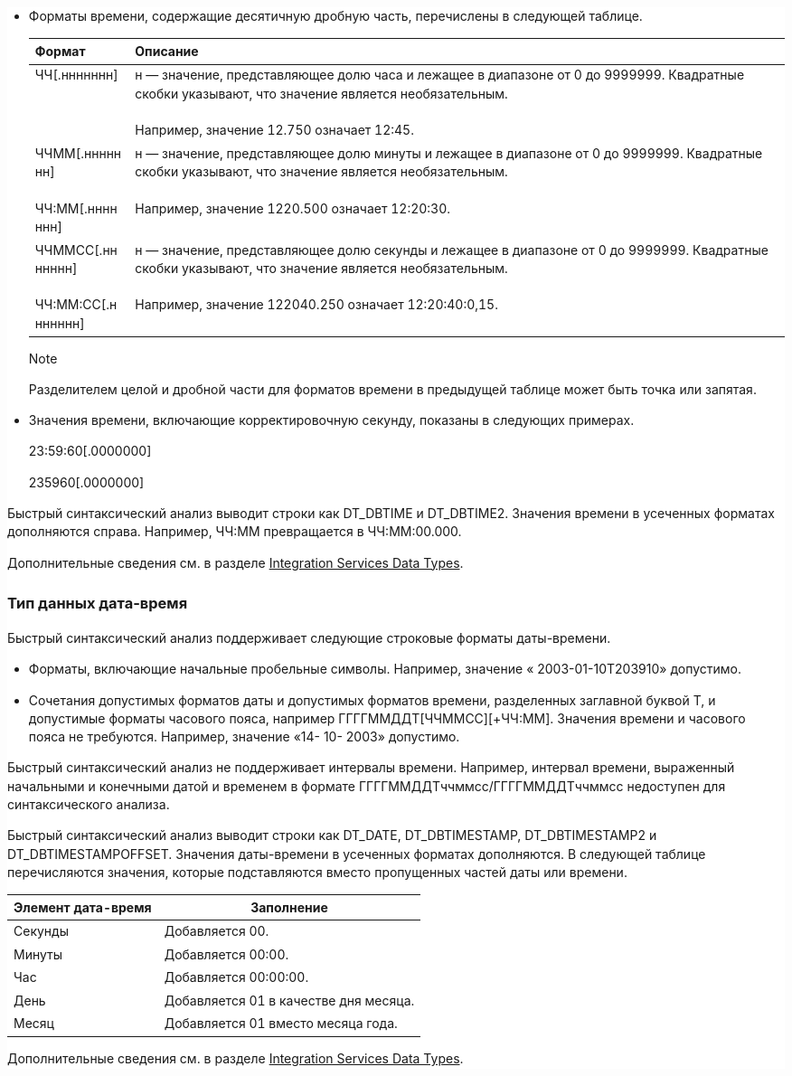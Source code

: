 -   Форматы времени, содержащие десятичную дробную часть, перечислены в следующей таблице.  
  
    |Формат|Описание|  
    |------------|-----------------|  
    |ЧЧ[.ннннннн]|н — значение, представляющее долю часа и лежащее в диапазоне от 0 до 9999999. Квадратные скобки указывают, что значение является необязательным.<br /><br /> Например, значение 12.750 означает 12:45.|  
    |ЧЧММ[.ннннннн]<br /><br /> ЧЧ:ММ[.ннннннн]|н — значение, представляющее долю минуты и лежащее в диапазоне от 0 до 9999999. Квадратные скобки указывают, что значение является необязательным.<br /><br /> Например, значение 1220.500 означает 12:20:30.|  
    |ЧЧММСС[.ннннннн]<br /><br /> ЧЧ:ММ:СС[.ннннннн]|н — значение, представляющее долю секунды и лежащее в диапазоне от 0 до 9999999. Квадратные скобки указывают, что значение является необязательным.<br /><br /> Например, значение 122040.250 означает 12:20:40:0,15.|  
  
    > [!NOTE]  
    >  Разделителем целой и дробной части для форматов времени в предыдущей таблице может быть точка или запятая.  
  
-   Значения времени, включающие корректировочную секунду, показаны в следующих примерах.  
  
     23:59:60[.0000000]  
  
     235960[.0000000]  
  
 Быстрый синтаксический анализ выводит строки как DT_DBTIME и DT_DBTIME2. Значения времени в усеченных форматах дополняются справа. Например, ЧЧ:ММ превращается в ЧЧ:ММ:00.000.  
  
 Дополнительные сведения см. в разделе [Integration Services Data Types](../../integration-services/data-flow/integration-services-data-types.md).  
  
### <a name="datetime-data-type"></a>Тип данных дата-время  
 Быстрый синтаксический анализ поддерживает следующие строковые форматы даты-времени.  
  
-   Форматы, включающие начальные пробельные символы. Например, значение «  2003-01-10T203910» допустимо.  
  
-   Сочетания допустимых форматов даты и допустимых форматов времени, разделенных заглавной буквой T, и допустимые форматы часового пояса, например ГГГГММДДT[ЧЧММСС][+ЧЧ:ММ]. Значения времени и часового пояса не требуются. Например, значение «14- 10- 2003» допустимо.  
  
 Быстрый синтаксический анализ не поддерживает интервалы времени. Например, интервал времени, выраженный начальными и конечными датой и временем в формате ГГГГММДДTччммсс/ГГГГММДДTччммсс недоступен для синтаксического анализа.  
  
 Быстрый синтаксический анализ выводит строки как DT_DATE, DT_DBTIMESTAMP, DT_DBTIMESTAMP2 и DT_DBTIMESTAMPOFFSET. Значения даты-времени в усеченных форматах дополняются. В следующей таблице перечисляются значения, которые подставляются вместо пропущенных частей даты или времени.  
  
|Элемент дата-время|Заполнение|  
|---------------------|-------------|  
|Секунды|Добавляется 00.|  
|Минуты|Добавляется 00:00.|  
|Час|Добавляется 00:00:00.|  
|День|Добавляется 01 в качестве дня месяца.|  
|Месяц|Добавляется 01 вместо месяца года.|  
  
 Дополнительные сведения см. в разделе [Integration Services Data Types](../../integration-services/data-flow/integration-services-data-types.md).  
  